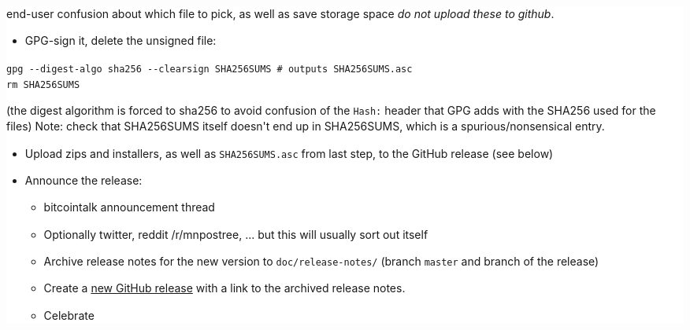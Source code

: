 end-user confusion about which file to pick, as well as save storage
space *do not upload these to github*.

- GPG-sign it, delete the unsigned file:
```
gpg --digest-algo sha256 --clearsign SHA256SUMS # outputs SHA256SUMS.asc
rm SHA256SUMS
```
(the digest algorithm is forced to sha256 to avoid confusion of the `Hash:` header that GPG adds with the SHA256 used for the files)
Note: check that SHA256SUMS itself doesn't end up in SHA256SUMS, which is a spurious/nonsensical entry.

- Upload zips and installers, as well as `SHA256SUMS.asc` from last step, to the GitHub release (see below)

- Announce the release:

  - bitcointalk announcement thread

  - Optionally twitter, reddit /r/mnpostree, ... but this will usually sort out itself

  - Archive release notes for the new version to `doc/release-notes/` (branch `master` and branch of the release)

  - Create a [new GitHub release](https://github.com/MNPosTree-Project/MNPosTree/releases/new) with a link to the archived release notes.

  - Celebrate

